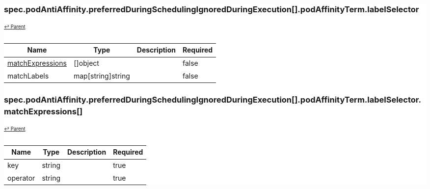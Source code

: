 ### spec.podAntiAffinity.preferredDuringSchedulingIgnoredDuringExecution[].podAffinityTerm.labelSelector
<sup><sup>[↩ Parent](#specpodantiaffinitypreferredduringschedulingignoredduringexecutionpodaffinityterm)</sup></sup>



<table>
    <thead>
        <tr>
            <th>Name</th>
            <th>Type</th>
            <th>Description</th>
            <th>Required</th>
        </tr>
    </thead>
    <tbody><tr>
        <td><a href="#specpodantiaffinitypreferredduringschedulingignoredduringexecutionpodaffinitytermlabelselectormatchexpressions">matchExpressions</a></td>
        <td>[]object</td>
        <td>
          <br/>
        </td>
        <td>false</td>
      </tr><tr>
        <td>matchLabels</td>
        <td>map[string]string</td>
        <td>
          <br/>
        </td>
        <td>false</td>
      </tr></tbody>
</table>


### spec.podAntiAffinity.preferredDuringSchedulingIgnoredDuringExecution[].podAffinityTerm.labelSelector.matchExpressions[]
<sup><sup>[↩ Parent](#specpodantiaffinitypreferredduringschedulingignoredduringexecutionpodaffinitytermlabelselector)</sup></sup>



<table>
    <thead>
        <tr>
            <th>Name</th>
            <th>Type</th>
            <th>Description</th>
            <th>Required</th>
        </tr>
    </thead>
    <tbody><tr>
        <td>key</td>
        <td>string</td>
        <td>
          <br/>
        </td>
        <td>true</td>
      </tr><tr>
        <td>operator</td>
        <td>string</td>
        <td>
          <br/>
        </td>
        <td>true</td>